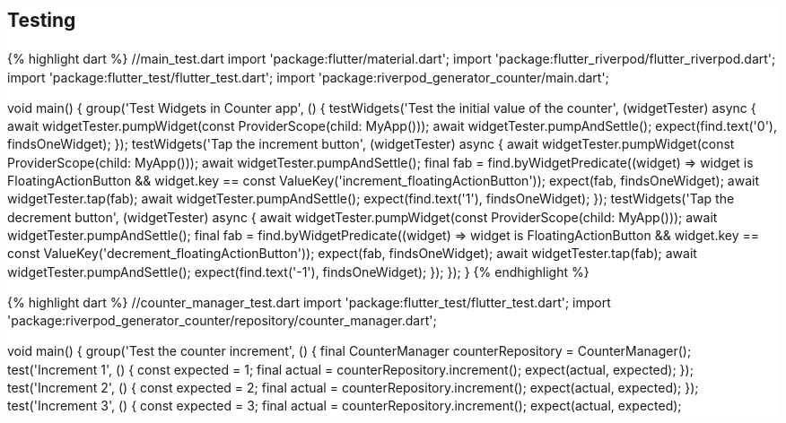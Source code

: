 ## Testing

{% highlight dart %}
//main_test.dart
import 'package:flutter/material.dart';
import 'package:flutter_riverpod/flutter_riverpod.dart';
import 'package:flutter_test/flutter_test.dart';
import 'package:riverpod_generator_counter/main.dart';

void main() {
  group('Test Widgets in Counter app', () {
    testWidgets('Test the initial value of the counter', (widgetTester) async {
      await widgetTester.pumpWidget(const ProviderScope(child: MyApp()));
      await widgetTester.pumpAndSettle();
      expect(find.text('0'), findsOneWidget);
    });
    testWidgets('Tap the increment button', (widgetTester) async {
      await widgetTester.pumpWidget(const ProviderScope(child: MyApp()));
      await widgetTester.pumpAndSettle();
      final fab = find.byWidgetPredicate((widget) =>
          widget is FloatingActionButton &&
          widget.key == const ValueKey('increment_floatingActionButton'));
      expect(fab, findsOneWidget);
      await widgetTester.tap(fab);
      await widgetTester.pumpAndSettle();
      expect(find.text('1'), findsOneWidget);
    });
    testWidgets('Tap the decrement button', (widgetTester) async {
      await widgetTester.pumpWidget(const ProviderScope(child: MyApp()));
      await widgetTester.pumpAndSettle();
      final fab = find.byWidgetPredicate((widget) =>
          widget is FloatingActionButton &&
          widget.key == const ValueKey('decrement_floatingActionButton'));
      expect(fab, findsOneWidget);
      await widgetTester.tap(fab);
      await widgetTester.pumpAndSettle();
      expect(find.text('-1'), findsOneWidget);
    });
  });
}
{% endhighlight %}

{% highlight dart %}
//counter_manager_test.dart
import 'package:flutter_test/flutter_test.dart';
import 'package:riverpod_generator_counter/repository/counter_manager.dart';

void main() {
  group('Test the counter increment', () {
    final CounterManager counterRepository = CounterManager();
    test('Increment 1', () {
      const expected = 1;
      final actual = counterRepository.increment();
      expect(actual, expected);
    });
    test('Increment 2', () {
      const expected = 2;
      final actual = counterRepository.increment();
      expect(actual, expected);
    });
    test('Increment 3', () {
      const expected = 3;
      final actual = counterRepository.increment();
      expect(actual, expected);